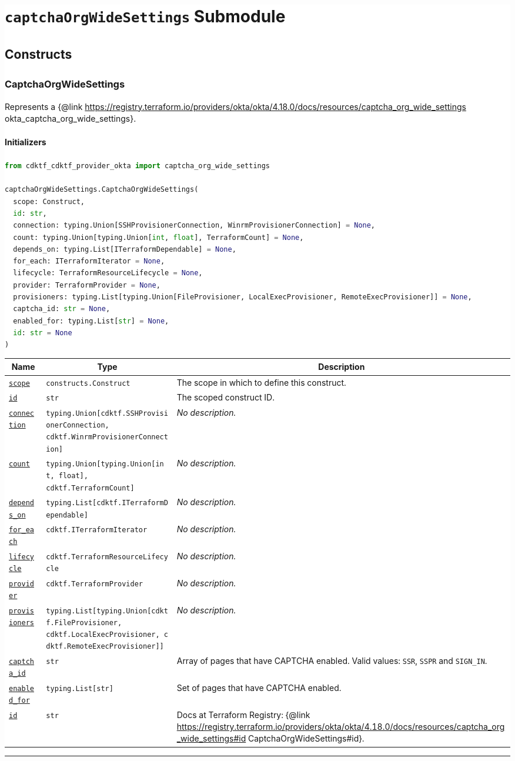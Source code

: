 # `captchaOrgWideSettings` Submodule <a name="`captchaOrgWideSettings` Submodule" id="@cdktf/provider-okta.captchaOrgWideSettings"></a>

## Constructs <a name="Constructs" id="Constructs"></a>

### CaptchaOrgWideSettings <a name="CaptchaOrgWideSettings" id="@cdktf/provider-okta.captchaOrgWideSettings.CaptchaOrgWideSettings"></a>

Represents a {@link https://registry.terraform.io/providers/okta/okta/4.18.0/docs/resources/captcha_org_wide_settings okta_captcha_org_wide_settings}.

#### Initializers <a name="Initializers" id="@cdktf/provider-okta.captchaOrgWideSettings.CaptchaOrgWideSettings.Initializer"></a>

```python
from cdktf_cdktf_provider_okta import captcha_org_wide_settings

captchaOrgWideSettings.CaptchaOrgWideSettings(
  scope: Construct,
  id: str,
  connection: typing.Union[SSHProvisionerConnection, WinrmProvisionerConnection] = None,
  count: typing.Union[typing.Union[int, float], TerraformCount] = None,
  depends_on: typing.List[ITerraformDependable] = None,
  for_each: ITerraformIterator = None,
  lifecycle: TerraformResourceLifecycle = None,
  provider: TerraformProvider = None,
  provisioners: typing.List[typing.Union[FileProvisioner, LocalExecProvisioner, RemoteExecProvisioner]] = None,
  captcha_id: str = None,
  enabled_for: typing.List[str] = None,
  id: str = None
)
```

| **Name** | **Type** | **Description** |
| --- | --- | --- |
| <code><a href="#@cdktf/provider-okta.captchaOrgWideSettings.CaptchaOrgWideSettings.Initializer.parameter.scope">scope</a></code> | <code>constructs.Construct</code> | The scope in which to define this construct. |
| <code><a href="#@cdktf/provider-okta.captchaOrgWideSettings.CaptchaOrgWideSettings.Initializer.parameter.id">id</a></code> | <code>str</code> | The scoped construct ID. |
| <code><a href="#@cdktf/provider-okta.captchaOrgWideSettings.CaptchaOrgWideSettings.Initializer.parameter.connection">connection</a></code> | <code>typing.Union[cdktf.SSHProvisionerConnection, cdktf.WinrmProvisionerConnection]</code> | *No description.* |
| <code><a href="#@cdktf/provider-okta.captchaOrgWideSettings.CaptchaOrgWideSettings.Initializer.parameter.count">count</a></code> | <code>typing.Union[typing.Union[int, float], cdktf.TerraformCount]</code> | *No description.* |
| <code><a href="#@cdktf/provider-okta.captchaOrgWideSettings.CaptchaOrgWideSettings.Initializer.parameter.dependsOn">depends_on</a></code> | <code>typing.List[cdktf.ITerraformDependable]</code> | *No description.* |
| <code><a href="#@cdktf/provider-okta.captchaOrgWideSettings.CaptchaOrgWideSettings.Initializer.parameter.forEach">for_each</a></code> | <code>cdktf.ITerraformIterator</code> | *No description.* |
| <code><a href="#@cdktf/provider-okta.captchaOrgWideSettings.CaptchaOrgWideSettings.Initializer.parameter.lifecycle">lifecycle</a></code> | <code>cdktf.TerraformResourceLifecycle</code> | *No description.* |
| <code><a href="#@cdktf/provider-okta.captchaOrgWideSettings.CaptchaOrgWideSettings.Initializer.parameter.provider">provider</a></code> | <code>cdktf.TerraformProvider</code> | *No description.* |
| <code><a href="#@cdktf/provider-okta.captchaOrgWideSettings.CaptchaOrgWideSettings.Initializer.parameter.provisioners">provisioners</a></code> | <code>typing.List[typing.Union[cdktf.FileProvisioner, cdktf.LocalExecProvisioner, cdktf.RemoteExecProvisioner]]</code> | *No description.* |
| <code><a href="#@cdktf/provider-okta.captchaOrgWideSettings.CaptchaOrgWideSettings.Initializer.parameter.captchaId">captcha_id</a></code> | <code>str</code> | Array of pages that have CAPTCHA enabled. Valid values: `SSR`, `SSPR` and `SIGN_IN`. |
| <code><a href="#@cdktf/provider-okta.captchaOrgWideSettings.CaptchaOrgWideSettings.Initializer.parameter.enabledFor">enabled_for</a></code> | <code>typing.List[str]</code> | Set of pages that have CAPTCHA enabled. |
| <code><a href="#@cdktf/provider-okta.captchaOrgWideSettings.CaptchaOrgWideSettings.Initializer.parameter.id">id</a></code> | <code>str</code> | Docs at Terraform Registry: {@link https://registry.terraform.io/providers/okta/okta/4.18.0/docs/resources/captcha_org_wide_settings#id CaptchaOrgWideSettings#id}. |

---